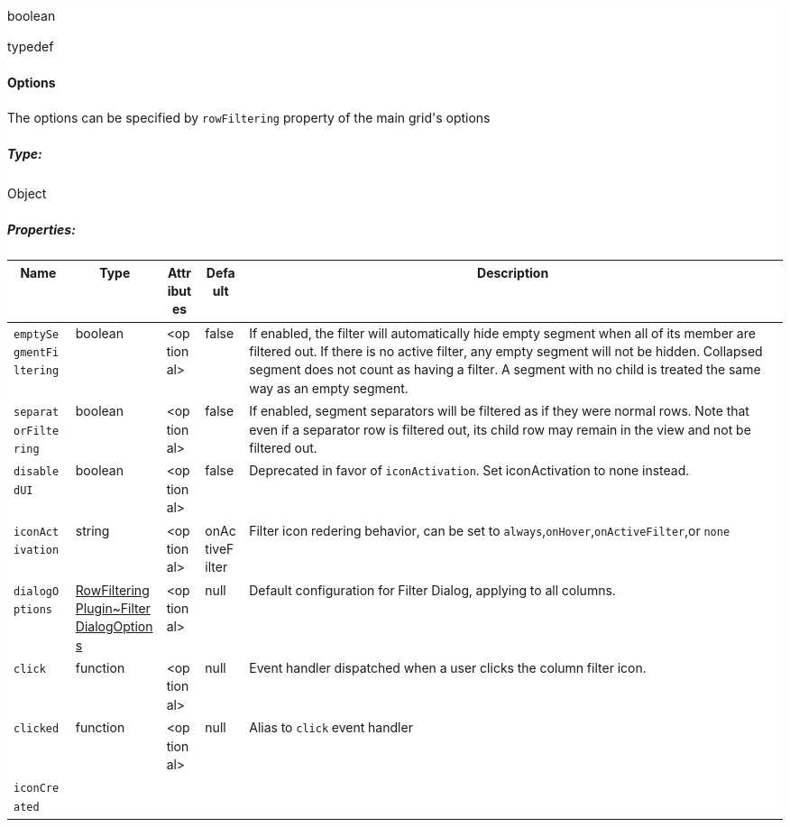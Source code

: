 <span class="param-type">boolean</span>    </div>                </div>                            <div class="item">            <div class="item-type">typedef</div>    <h4 class="name" id="~Options">Options</h4><div class="description">    The options can be specified by `rowFiltering` property of the main grid's options</div>    <h5>Type:</h5>    <span class="param-type">Object</span>    <h5>Properties:</h5>    <div class="props"><table>    <thead>    <tr>                <th>Name</th>                <th>Type</th>                <th>Attributes</th>                        <th>Default</th>                <th class="last">Description</th>    </tr>    </thead>    <tbody>            <tr>                            <td class="name"><code>emptySegmentFiltering</code></td>                        <td class="type">                            <span class="param-type">boolean</span>                        </td>                            <td class="attributes">                                    &lt;optional&gt;<br>                                                </td>                                        <td class="default">                                    false                                </td>                        <td class="description last">If enabled, the filter will automatically hide empty segment when all of its member are filtered out. If there is no active filter, any empty segment will not be hidden. Collapsed segment does not count as having a filter. A segment with no child is treated the same way as an empty segment.</td>        </tr>            <tr>                            <td class="name"><code>separatorFiltering</code></td>                        <td class="type">                            <span class="param-type">boolean</span>                        </td>                            <td class="attributes">                                    &lt;optional&gt;<br>                                                </td>                                        <td class="default">                                    false                                </td>                        <td class="description last">If enabled, segment separators will be filtered as if they were normal rows. Note that even if a separator row is filtered out, its child row may remain in the view and not be filtered out.</td>        </tr>            <tr>                            <td class="name"><code>disabledUI</code></td>                        <td class="type">                            <span class="param-type">boolean</span>                        </td>                            <td class="attributes">                                    &lt;optional&gt;<br>                                                </td>                                        <td class="default">                                    false                                </td>                        <td class="description last">Deprecated in favor of `iconActivation`. Set iconActivation to none instead.</td>        </tr>            <tr>                            <td class="name"><code>iconActivation</code></td>                        <td class="type">                            <span class="param-type">string</span>                        </td>                            <td class="attributes">                                    &lt;optional&gt;<br>                                                </td>                                        <td class="default">                                    onActiveFilter                                </td>                        <td class="description last">Filter icon redering behavior, can be set to `always`,`onHover`,`onActiveFilter`,or `none`</td>        </tr>            <tr>                            <td class="name"><code>dialogOptions</code></td>                        <td class="type">                            <span class="param-type"><a href="#~FilterDialogOptions">RowFilteringPlugin~FilterDialogOptions</a></span>                        </td>                            <td class="attributes">                                    &lt;optional&gt;<br>                                                </td>                                        <td class="default">                                    null                                </td>                        <td class="description last">Default configuration for Filter Dialog, applying to all columns.</td>        </tr>            <tr>                            <td class="name"><code>click</code></td>                        <td class="type">                            <span class="param-type">function</span>                        </td>                            <td class="attributes">                                    &lt;optional&gt;<br>                                                </td>                                        <td class="default">                                    null                                </td>                        <td class="description last">Event handler dispatched when a user clicks the column filter icon.</td>        </tr>            <tr>                            <td class="name"><code>clicked</code></td>                        <td class="type">                            <span class="param-type">function</span>                        </td>                            <td class="attributes">                                    &lt;optional&gt;<br>                                                </td>                                        <td class="default">                                    null                                </td>                        <td class="description last">Alias to `click` event handler</td>        </tr>            <tr>                            <td class="name"><code>iconCreated</code></td>                        <td class="type">